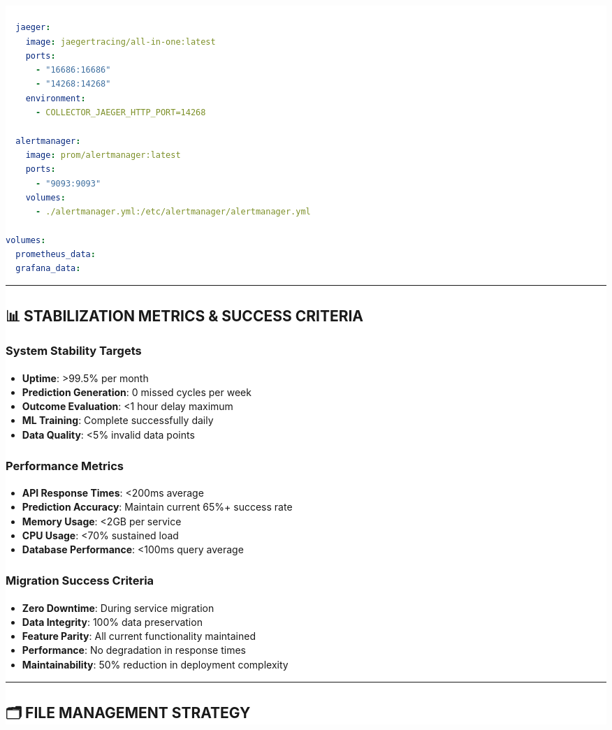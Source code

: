 ```yaml

  jaeger:
    image: jaegertracing/all-in-one:latest
    ports:
      - "16686:16686"
      - "14268:14268"
    environment:
      - COLLECTOR_JAEGER_HTTP_PORT=14268

  alertmanager:
    image: prom/alertmanager:latest
    ports:
      - "9093:9093"
    volumes:
      - ./alertmanager.yml:/etc/alertmanager/alertmanager.yml

volumes:
  prometheus_data:
  grafana_data:
```

---

## 📊 STABILIZATION METRICS & SUCCESS CRITERIA

### System Stability Targets
- **Uptime**: >99.5% per month
- **Prediction Generation**: 0 missed cycles per week
- **Outcome Evaluation**: <1 hour delay maximum
- **ML Training**: Complete successfully daily
- **Data Quality**: <5% invalid data points

### Performance Metrics
- **API Response Times**: <200ms average
- **Prediction Accuracy**: Maintain current 65%+ success rate
- **Memory Usage**: <2GB per service
- **CPU Usage**: <70% sustained load
- **Database Performance**: <100ms query average

### Migration Success Criteria
- **Zero Downtime**: During service migration
- **Data Integrity**: 100% data preservation
- **Feature Parity**: All current functionality maintained
- **Performance**: No degradation in response times
- **Maintainability**: 50% reduction in deployment complexity

---

## 🗂️ FILE MANAGEMENT STRATEGY
